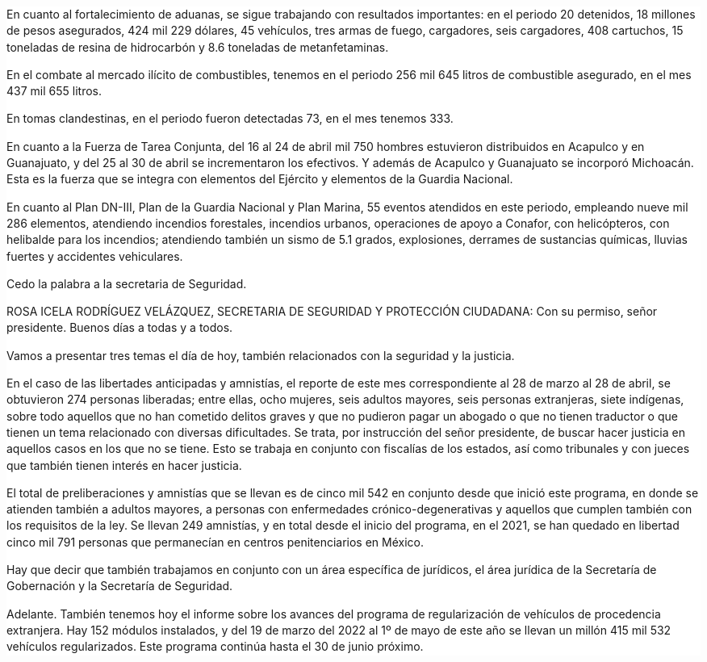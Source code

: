 En cuanto al fortalecimiento de aduanas, se sigue trabajando con resultados
importantes: en el periodo 20 detenidos, 18 millones de pesos asegurados, 424
mil 229 dólares, 45 vehículos, tres armas de fuego, cargadores, seis
cargadores, 408 cartuchos, 15 toneladas de resina de hidrocarbón y 8.6
toneladas de metanfetaminas.

En el combate al mercado ilícito de combustibles, tenemos en el periodo 256
mil 645 litros de combustible asegurado, en el mes 437 mil 655 litros.

En tomas clandestinas, en el periodo fueron detectadas 73, en el mes tenemos
333.

En cuanto a la Fuerza de Tarea Conjunta, del 16 al 24 de abril mil 750 hombres
estuvieron distribuidos en Acapulco y en Guanajuato, y del 25 al 30 de abril
se incrementaron los efectivos. Y además de Acapulco y Guanajuato se incorporó
Michoacán. Esta es la fuerza que se integra con elementos del Ejército y
elementos de la Guardia Nacional.

En cuanto al Plan DN-III, Plan de la Guardia Nacional y Plan Marina, 55
eventos atendidos en este periodo, empleando nueve mil 286 elementos,
atendiendo incendios forestales, incendios urbanos, operaciones de apoyo a
Conafor, con helicópteros, con helibalde para los incendios; atendiendo
también un sismo de 5.1 grados, explosiones, derrames de sustancias químicas,
lluvias fuertes y accidentes vehiculares.

Cedo la palabra a la secretaria de Seguridad.

ROSA ICELA RODRÍGUEZ VELÁZQUEZ, SECRETARIA DE SEGURIDAD Y PROTECCIÓN
CIUDADANA: Con su permiso, señor presidente. Buenos días a todas y a todos.

Vamos a presentar tres temas el día de hoy, también relacionados con la
seguridad y la justicia.

En el caso de las libertades anticipadas y amnistías, el reporte de este mes
correspondiente al 28 de marzo al 28 de abril, se obtuvieron 274 personas
liberadas; entre ellas, ocho mujeres, seis adultos mayores, seis personas
extranjeras, siete indígenas, sobre todo aquellos que no han cometido delitos
graves y que no pudieron pagar un abogado o que no tienen traductor o que
tienen un tema relacionado con diversas dificultades. Se trata, por
instrucción del señor presidente, de buscar hacer justicia en aquellos casos
en los que no se tiene. Esto se trabaja en conjunto con fiscalías de los
estados, así como tribunales y con jueces que también tienen interés en hacer
justicia.

El total de preliberaciones y amnistías que se llevan es de cinco mil 542 en
conjunto desde que inició este programa, en donde se atienden también a
adultos mayores, a personas con enfermedades crónico-degenerativas y aquellos
que cumplen también con los requisitos de la ley. Se llevan 249 amnistías, y
en total desde el inicio del programa, en el 2021, se han quedado en libertad
cinco mil 791 personas que permanecían en centros penitenciarios en México.

Hay que decir que también trabajamos en conjunto con un área específica de
jurídicos, el área jurídica de la Secretaría de Gobernación y la Secretaría de
Seguridad.

Adelante. También tenemos hoy el informe sobre los avances del programa de
regularización de vehículos de procedencia extranjera. Hay 152 módulos
instalados, y del 19 de marzo del 2022 al 1º de mayo de este año se llevan un
millón 415 mil 532 vehículos regularizados. Este programa continúa hasta el 30
de junio próximo.
